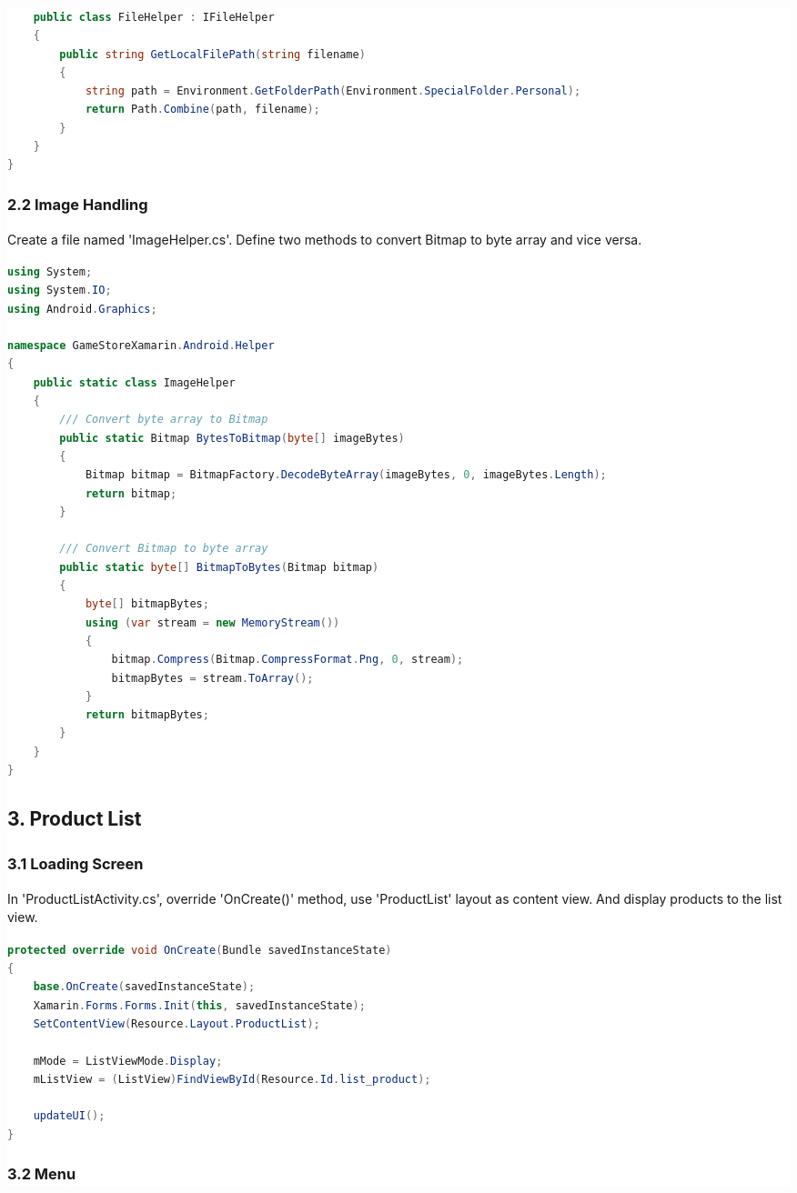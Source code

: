 ```c#
    public class FileHelper : IFileHelper
    {
        public string GetLocalFilePath(string filename)
        {
            string path = Environment.GetFolderPath(Environment.SpecialFolder.Personal);
            return Path.Combine(path, filename);
        }
    }
}
```
### 2.2 Image Handling
Create a file named 'ImageHelper.cs'. Define two methods to convert Bitmap to byte array and vice versa.
```c#
using System;
using System.IO;
using Android.Graphics;

namespace GameStoreXamarin.Android.Helper
{
    public static class ImageHelper
    {
        /// Convert byte array to Bitmap
        public static Bitmap BytesToBitmap(byte[] imageBytes)
        {
            Bitmap bitmap = BitmapFactory.DecodeByteArray(imageBytes, 0, imageBytes.Length);
            return bitmap;
        }

        /// Convert Bitmap to byte array
        public static byte[] BitmapToBytes(Bitmap bitmap)
        {
            byte[] bitmapBytes;
            using (var stream = new MemoryStream())
            {
                bitmap.Compress(Bitmap.CompressFormat.Png, 0, stream);
                bitmapBytes = stream.ToArray();
            }
            return bitmapBytes;
        }
    }
}
```
## 3. Product List
### 3.1 Loading Screen
In 'ProductListActivity.cs', override 'OnCreate()' method, use 'ProductList' layout as content view. And display products to the list view.
```c#
protected override void OnCreate(Bundle savedInstanceState)
{
    base.OnCreate(savedInstanceState);
    Xamarin.Forms.Forms.Init(this, savedInstanceState);
    SetContentView(Resource.Layout.ProductList);

    mMode = ListViewMode.Display;
    mListView = (ListView)FindViewById(Resource.Id.list_product);

    updateUI();
}
```
### 3.2 Menu